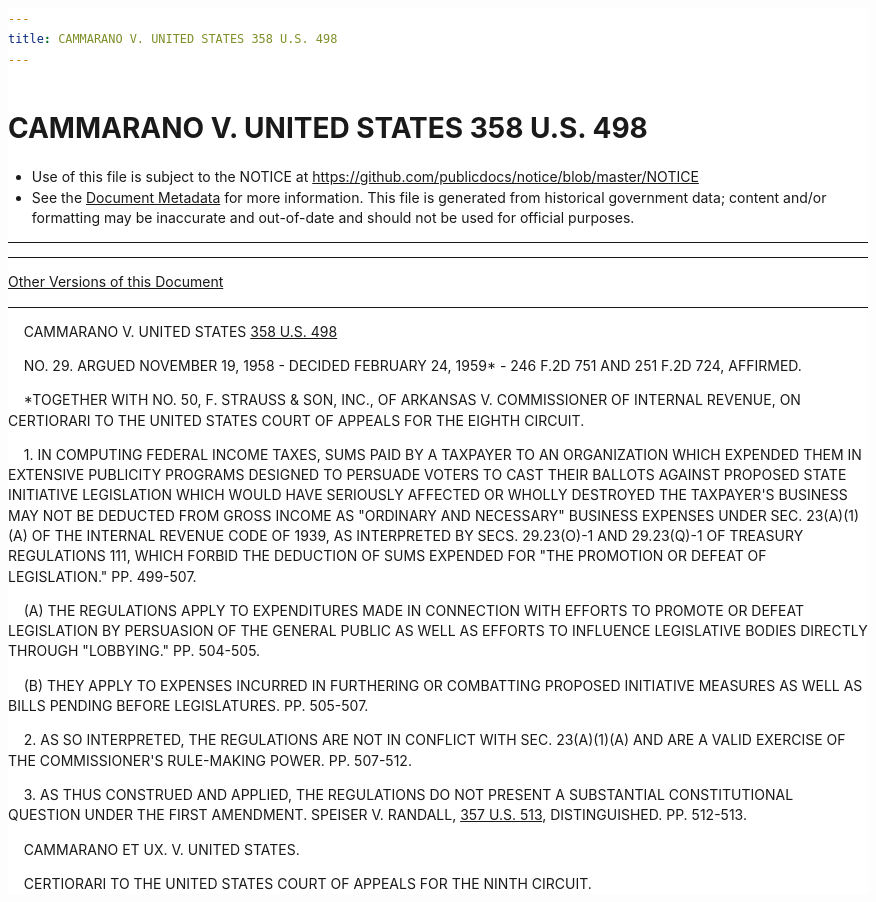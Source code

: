 ```yaml
---
title: CAMMARANO V. UNITED STATES 358 U.S. 498
---
```


# CAMMARANO V. UNITED STATES 358 U.S. 498

* Use of this file is subject to the NOTICE at https://github.com/publicdocs/notice/blob/master/NOTICE
* See the [Document Metadata](../../../index.md) for more information.
  This file is generated from historical government data; content and/or formatting may be inaccurate and out-of-date and should not be used for official purposes.

----------
----------

[Other Versions of this Document](https://publicdocs.github.io/go/links?ns=uslm-x&ref=%2Fus%2Fcourts%2Fscotus%2FusReporter%2F358%2F498)

----------

    CAMMARANO V. UNITED STATES [358 U.S. 498][/us/courts/scotus/usReporter/358/498]

    NO. 29.  ARGUED NOVEMBER 19, 1958 - DECIDED FEBRUARY 24, 1959\* - 246 F.2D 751 AND 251 F.2D 724, AFFIRMED.

    \*TOGETHER WITH NO. 50, F. STRAUSS & SON, INC., OF ARKANSAS V. COMMISSIONER OF INTERNAL REVENUE, ON CERTIORARI TO THE UNITED STATES COURT OF APPEALS FOR THE EIGHTH CIRCUIT.

    1.  IN COMPUTING FEDERAL INCOME TAXES, SUMS PAID BY A TAXPAYER TO AN ORGANIZATION WHICH EXPENDED THEM IN EXTENSIVE PUBLICITY PROGRAMS DESIGNED TO PERSUADE VOTERS TO CAST THEIR BALLOTS AGAINST PROPOSED STATE INITIATIVE LEGISLATION WHICH WOULD HAVE SERIOUSLY AFFECTED OR WHOLLY DESTROYED THE TAXPAYER'S BUSINESS MAY NOT BE DEDUCTED FROM GROSS INCOME AS "ORDINARY AND NECESSARY" BUSINESS EXPENSES UNDER SEC. 23(A)(1)(A) OF THE INTERNAL REVENUE CODE OF 1939, AS INTERPRETED BY SECS. 29.23(O)-1 AND 29.23(Q)-1 OF TREASURY REGULATIONS 111, WHICH FORBID THE DEDUCTION OF SUMS EXPENDED FOR "THE PROMOTION OR DEFEAT OF LEGISLATION."  PP. 499-507.

    (A)  THE REGULATIONS APPLY TO EXPENDITURES MADE IN CONNECTION WITH EFFORTS TO PROMOTE OR DEFEAT LEGISLATION BY PERSUASION OF THE GENERAL PUBLIC AS WELL AS EFFORTS TO INFLUENCE LEGISLATIVE BODIES DIRECTLY THROUGH "LOBBYING."  PP. 504-505.

    (B)  THEY APPLY TO EXPENSES INCURRED IN FURTHERING OR COMBATTING PROPOSED INITIATIVE MEASURES AS WELL AS BILLS PENDING BEFORE LEGISLATURES.  PP. 505-507.

    2.  AS SO INTERPRETED, THE REGULATIONS ARE NOT IN CONFLICT WITH SEC. 23(A)(1)(A) AND ARE A VALID EXERCISE OF THE COMMISSIONER'S RULE-MAKING POWER.  PP. 507-512.

    3.  AS THUS CONSTRUED AND APPLIED, THE REGULATIONS DO NOT PRESENT A SUBSTANTIAL CONSTITUTIONAL QUESTION UNDER THE FIRST AMENDMENT.  SPEISER V. RANDALL, [357 U.S. 513][/us/courts/scotus/usReporter/357/513], DISTINGUISHED.  PP. 512-513.

    CAMMARANO ET UX. V. UNITED STATES.

    CERTIORARI TO THE UNITED STATES COURT OF APPEALS FOR THE NINTH CIRCUIT.


[/us/courts/scotus/usReporter/358/498]: https://publicdocs.github.io/go/links?ns=uslm-x&ref=%2Fus%2Fcourts%2Fscotus%2FusReporter%2F358%2F498
[/us/courts/scotus/usReporter/357/513]: https://publicdocs.github.io/go/links?ns=uslm-x&ref=%2Fus%2Fcourts%2Fscotus%2FusReporter%2F357%2F513
[/us/courts/scotus/usReporter/355/952]: https://publicdocs.github.io/go/links?ns=uslm-x&ref=%2Fus%2Fcourts%2Fscotus%2FusReporter%2F355%2F952
[/us/courts/scotus/usReporter/356/966]: https://publicdocs.github.io/go/links?ns=uslm-x&ref=%2Fus%2Fcourts%2Fscotus%2FusReporter%2F356%2F966
[/us/courts/scotus/usReporter/314/326]: https://publicdocs.github.io/go/links?ns=uslm-x&ref=%2Fus%2Fcourts%2Fscotus%2FusReporter%2F314%2F326
[/us/courts/scotus/usReporter/293/289]: https://publicdocs.github.io/go/links?ns=uslm-x&ref=%2Fus%2Fcourts%2Fscotus%2FusReporter%2F293%2F289
[/us/courts/scotus/usReporter/320/467]: https://publicdocs.github.io/go/links?ns=uslm-x&ref=%2Fus%2Fcourts%2Fscotus%2FusReporter%2F320%2F467
[/us/courts/scotus/usReporter/356/27]: https://publicdocs.github.io/go/links?ns=uslm-x&ref=%2Fus%2Fcourts%2Fscotus%2FusReporter%2F356%2F27
[/us/courts/scotus/usReporter/260/477]: https://publicdocs.github.io/go/links?ns=uslm-x&ref=%2Fus%2Fcourts%2Fscotus%2FusReporter%2F260%2F477
[/us/courts/scotus/usReporter/332/524]: https://publicdocs.github.io/go/links?ns=uslm-x&ref=%2Fus%2Fcourts%2Fscotus%2FusReporter%2F332%2F524
[/us/courts/scotus/usReporter/348/426]: https://publicdocs.github.io/go/links?ns=uslm-x&ref=%2Fus%2Fcourts%2Fscotus%2FusReporter%2F348%2F426
[/us/courts/scotus/usReporter/288/269]: https://publicdocs.github.io/go/links?ns=uslm-x&ref=%2Fus%2Fcourts%2Fscotus%2FusReporter%2F288%2F269
[/us/courts/scotus/usReporter/325/365]: https://publicdocs.github.io/go/links?ns=uslm-x&ref=%2Fus%2Fcourts%2Fscotus%2FusReporter%2F325%2F365
[/us/stat/48/700]: https://publicdocs.github.io/go/links?ns=uslm&ref=%2Fus%2Fstat%2F48%2F700
[/us/stat/49/1016]: https://publicdocs.github.io/go/links?ns=uslm&ref=%2Fus%2Fstat%2F49%2F1016
[/us/courts/scotus/usReporter/357/513]: https://publicdocs.github.io/go/links?ns=uslm-x&ref=%2Fus%2Fcourts%2Fscotus%2FusReporter%2F357%2F513
[/us/usc/t26/s23]: https://publicdocs.github.io/go/links?ns=uslm&ref=%2Fus%2Fusc%2Ft26%2Fs23
[/us/courts/scotus/usReporter/345/41]: https://publicdocs.github.io/go/links?ns=uslm-x&ref=%2Fus%2Fcourts%2Fscotus%2FusReporter%2F345%2F41
[/us/courts/scotus/usReporter/347/612]: https://publicdocs.github.io/go/links?ns=uslm-x&ref=%2Fus%2Fcourts%2Fscotus%2FusReporter%2F347%2F612
[/us/courts/scotus/usReporter/323/57]: https://publicdocs.github.io/go/links?ns=uslm-x&ref=%2Fus%2Fcourts%2Fscotus%2FusReporter%2F323%2F57
[/us/courts/scotus/usReporter/305/79]: https://publicdocs.github.io/go/links?ns=uslm-x&ref=%2Fus%2Fcourts%2Fscotus%2FusReporter%2F305%2F79
[/us/courts/scotus/usReporter/316/52]: https://publicdocs.github.io/go/links?ns=uslm-x&ref=%2Fus%2Fcourts%2Fscotus%2FusReporter%2F316%2F52
[/us/courts/scotus/usReporter/310/88]: https://publicdocs.github.io/go/links?ns=uslm-x&ref=%2Fus%2Fcourts%2Fscotus%2FusReporter%2F310%2F88
[/us/courts/scotus/usReporter/356/341]: https://publicdocs.github.io/go/links?ns=uslm-x&ref=%2Fus%2Fcourts%2Fscotus%2FusReporter%2F356%2F341
[/us/courts/scotus/usReporter/321/573]: https://publicdocs.github.io/go/links?ns=uslm-x&ref=%2Fus%2Fcourts%2Fscotus%2FusReporter%2F321%2F573
[/us/courts/scotus/usReporter/303/444]: https://publicdocs.github.io/go/links?ns=uslm-x&ref=%2Fus%2Fcourts%2Fscotus%2FusReporter%2F303%2F444
[/us/courts/scotus/usReporter/318/413]: https://publicdocs.github.io/go/links?ns=uslm-x&ref=%2Fus%2Fcourts%2Fscotus%2FusReporter%2F318%2F413
[/us/courts/scotus/usReporter/319/141]: https://publicdocs.github.io/go/links?ns=uslm-x&ref=%2Fus%2Fcourts%2Fscotus%2FusReporter%2F319%2F141
[/us/courts/scotus/usReporter/343/495]: https://publicdocs.github.io/go/links?ns=uslm-x&ref=%2Fus%2Fcourts%2Fscotus%2FusReporter%2F343%2F495
[/us/courts/scotus/usReporter/221/467]: https://publicdocs.github.io/go/links?ns=uslm-x&ref=%2Fus%2Fcourts%2Fscotus%2FusReporter%2F221%2F467
[/us/courts/scotus/usReporter/283/359]: https://publicdocs.github.io/go/links?ns=uslm-x&ref=%2Fus%2Fcourts%2Fscotus%2FusReporter%2F283%2F359
[/us/courts/scotus/usReporter/285/105]: https://publicdocs.github.io/go/links?ns=uslm-x&ref=%2Fus%2Fcourts%2Fscotus%2FusReporter%2F285%2F105
[/us/courts/scotus/usReporter/310/296]: https://publicdocs.github.io/go/links?ns=uslm-x&ref=%2Fus%2Fcourts%2Fscotus%2FusReporter%2F310%2F296
[/us/courts/scotus/usReporter/319/141]: https://publicdocs.github.io/go/links?ns=uslm-x&ref=%2Fus%2Fcourts%2Fscotus%2FusReporter%2F319%2F141
[/us/courts/scotus/usReporter/341/622]: https://publicdocs.github.io/go/links?ns=uslm-x&ref=%2Fus%2Fcourts%2Fscotus%2FusReporter%2F341%2F622
[/us/courts/scotus/usReporter/354/476]: https://publicdocs.github.io/go/links?ns=uslm-x&ref=%2Fus%2Fcourts%2Fscotus%2FusReporter%2F354%2F476
[/us/courts/scotus/usReporter/357/513]: https://publicdocs.github.io/go/links?ns=uslm-x&ref=%2Fus%2Fcourts%2Fscotus%2FusReporter%2F357%2F513
[/us/courts/scotus/usReporter/356/27]: https://publicdocs.github.io/go/links?ns=uslm-x&ref=%2Fus%2Fcourts%2Fscotus%2FusReporter%2F356%2F27
[/us/courts/scotus/usReporter/297/233]: https://publicdocs.github.io/go/links?ns=uslm-x&ref=%2Fus%2Fcourts%2Fscotus%2FusReporter%2F297%2F233
[/us/courts/scotus/usReporter/319/105]: https://publicdocs.github.io/go/links?ns=uslm-x&ref=%2Fus%2Fcourts%2Fscotus%2FusReporter%2F319%2F105
[/us/courts/scotus/usReporter/333/203]: https://publicdocs.github.io/go/links?ns=uslm-x&ref=%2Fus%2Fcourts%2Fscotus%2FusReporter%2F333%2F203